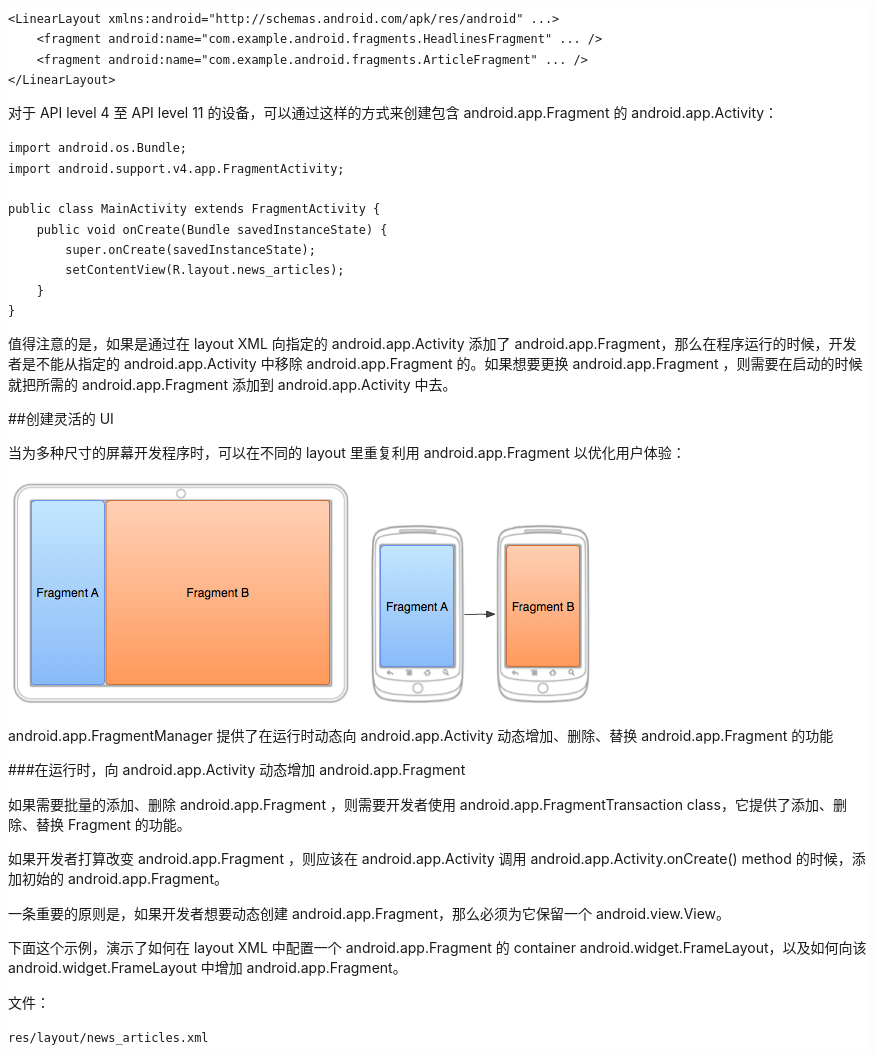 	<LinearLayout xmlns:android="http://schemas.android.com/apk/res/android" ...>
		<fragment android:name="com.example.android.fragments.HeadlinesFragment" ... />
		<fragment android:name="com.example.android.fragments.ArticleFragment" ... />
	</LinearLayout>

对于 API level 4 至 API level 11 的设备，可以通过这样的方式来创建包含 android.app.Fragment 的 android.app.Activity：

	import android.os.Bundle;
	import android.support.v4.app.FragmentActivity;

	public class MainActivity extends FragmentActivity {
		public void onCreate(Bundle savedInstanceState) {
			super.onCreate(savedInstanceState);
			setContentView(R.layout.news_articles);
		}
	}

值得注意的是，如果是通过在 layout XML 向指定的 android.app.Activity 添加了 android.app.Fragment，那么在程序运行的时候，开发者是不能从指定的 android.app.Activity 中移除 android.app.Fragment 的。如果想要更换 android.app.Fragment ，则需要在启动的时候就把所需的 android.app.Fragment 添加到 android.app.Activity 中去。

##创建灵活的 UI

当为多种尺寸的屏幕开发程序时，可以在不同的 layout 里重复利用 android.app.Fragment 以优化用户体验：

![Alt flexible-UI](images/fragments-screen-mock.png "android flexible UI")

android.app.FragmentManager 提供了在运行时动态向 android.app.Activity 动态增加、删除、替换 android.app.Fragment 的功能

###在运行时，向 android.app.Activity 动态增加 android.app.Fragment

如果需要批量的添加、删除 android.app.Fragment ，则需要开发者使用 android.app.FragmentTransaction class，它提供了添加、删除、替换 Fragment 的功能。

如果开发者打算改变 android.app.Fragment ，则应该在 android.app.Activity 调用 android.app.Activity.onCreate() method 的时候，添加初始的 android.app.Fragment。

一条重要的原则是，如果开发者想要动态创建 android.app.Fragment，那么必须为它保留一个 android.view.View。

下面这个示例，演示了如何在 layout XML 中配置一个 android.app.Fragment 的 container android.widget.FrameLayout，以及如何向该 android.widget.FrameLayout 中增加 android.app.Fragment。

文件：

	res/layout/news_articles.xml
